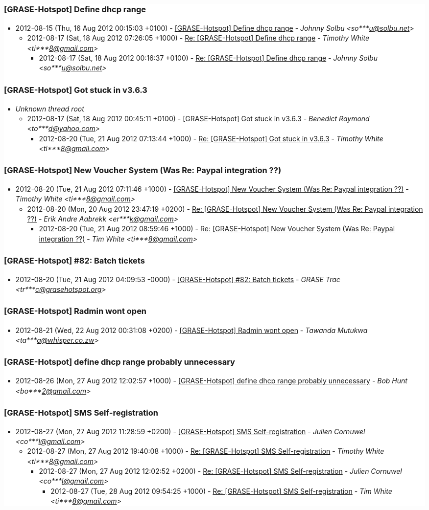 ### [GRASE-Hotspot] Define dhcp range
+ 2012-08-15 (Thu, 16 Aug 2012 00:15:03 +0100) - [[GRASE-Hotspot] Define dhcp range](/archive/2012/08/28b128da6e53fdf7cf69312847e76496214045cdb565df667ad57f387ac2d118) - _Johnny Solbu \<so***u@solbu.net\>_
  + 2012-08-17 (Sat, 18 Aug 2012 07:26:05 +1000) - [Re: [GRASE-Hotspot] Define dhcp range](/archive/2012/08/1a22f2ac16d2bac3a645ec8c9ea51602a737093ab473f055870a82806828925d) - _Timothy White \<ti***8@gmail.com\>_
    + 2012-08-17 (Sat, 18 Aug 2012 00:16:37 +0100) - [Re: [GRASE-Hotspot] Define dhcp range](/archive/2012/08/22e795ddbf9a91152e9a36765c324cb0fc14e33433abe55ca6797da8dbd1b889) - _Johnny Solbu \<so***u@solbu.net\>_

### [GRASE-Hotspot] Got stuck in v3.6.3
+ _Unknown thread root_
  + 2012-08-17 (Sat, 18 Aug 2012 00:45:11 +0100) - [[GRASE-Hotspot] Got stuck in v3.6.3](/archive/2012/08/83b763af464d1ded159ba22a456fe0a430143ea44f76c18c30f56e5337ab814f) - _Benedict Raymond \<to***d@yahoo.com\>_
    + 2012-08-20 (Tue, 21 Aug 2012 07:13:44 +1000) - [Re: [GRASE-Hotspot] Got stuck in v3.6.3](/archive/2012/08/75679c11f7d0e98eb91d8d79de8a5bc7d0e847b7047456c59310f745ae97226b) - _Timothy White \<ti***8@gmail.com\>_

### [GRASE-Hotspot] New Voucher System (Was Re: Paypal integration ??)
+ 2012-08-20 (Tue, 21 Aug 2012 07:11:46 +1000) - [[GRASE-Hotspot] New Voucher System (Was Re: Paypal integration ??)](/archive/2012/08/df9fb7483f0b957e77997eefc99cce013b3a06773786724615e3ac9adbd23c27) - _Timothy White \<ti***8@gmail.com\>_
  + 2012-08-20 (Mon, 20 Aug 2012 23:47:19 +0200) - [Re: [GRASE-Hotspot] New Voucher System (Was Re: Paypal integration	??)](/archive/2012/08/44f50535574ec3238c6f3e4cf7a4d25a5b4cfde5656c45f4b5a5e9f6b06f3a4f) - _Erik Andre Aabrekk \<er***k@gmail.com\>_
    + 2012-08-20 (Tue, 21 Aug 2012 08:59:46 +1000) - [Re: [GRASE-Hotspot] New Voucher System (Was Re: Paypal integration ??)](/archive/2012/08/94af6c011b94461dedcf2abe236921e04209771258a057e0ade542ae6a84460e) - _Tim White \<ti***8@gmail.com\>_

### [GRASE-Hotspot]  #82: Batch tickets
+ 2012-08-20 (Tue, 21 Aug 2012 04:09:53 -0000) - [[GRASE-Hotspot]  #82: Batch tickets](/archive/2012/08/cc2e0230681e9d66bfc5e116c96f86ab4d561ee9725cb042cd596f04f74c6f55) - _GRASE Trac \<tr***c@grasehotspot.org\>_

### [GRASE-Hotspot] Radmin wont open
+ 2012-08-21 (Wed, 22 Aug 2012 00:31:08 +0200) - [[GRASE-Hotspot] Radmin wont open](/archive/2012/08/a6e14f1e438c9e3331c029fae600fd4a8b65e24dd31fabdab956c6228006a9b1) - _Tawanda Mutukwa \<ta***a@whisper.co.zw\>_

### [GRASE-Hotspot] define dhcp range probably unnecessary
+ 2012-08-26 (Mon, 27 Aug 2012 12:02:57 +1000) - [[GRASE-Hotspot] define dhcp range probably unnecessary](/archive/2012/08/a3027ab0ada52ff5debf94c4a914044f718031da728a518c337b2d99c31e0f1e) - _Bob Hunt \<bo***2@gmail.com\>_

### [GRASE-Hotspot] SMS Self-registration
+ 2012-08-27 (Mon, 27 Aug 2012 11:28:59 +0200) - [[GRASE-Hotspot] SMS Self-registration](/archive/2012/08/25cae152a2ea613c8efde3b7c34c59a43430622df50477e088286c84f3045def) - _Julien Cornuwel \<co***l@gmail.com\>_
  + 2012-08-27 (Mon, 27 Aug 2012 19:40:08 +1000) - [Re: [GRASE-Hotspot] SMS Self-registration](/archive/2012/08/f270d0c242d49413f5e1173b0b37c155459281515053ac243b7dd8d9cdb0d6d5) - _Timothy White \<ti***8@gmail.com\>_
    + 2012-08-27 (Mon, 27 Aug 2012 12:02:52 +0200) - [Re: [GRASE-Hotspot] SMS Self-registration](/archive/2012/08/16852b8e549b6538b5d05b68f8451aefb1796a7b4e4bd130d8f1c02a2da1c28b) - _Julien Cornuwel \<co***l@gmail.com\>_
      + 2012-08-27 (Tue, 28 Aug 2012 09:54:25 +1000) - [Re: [GRASE-Hotspot] SMS Self-registration](/archive/2012/08/c21a1cf3dd1f9dc42e2b41cfea7110ecd918257101d6f631fdb88baf321e3a01) - _Tim White \<ti***8@gmail.com\>_

